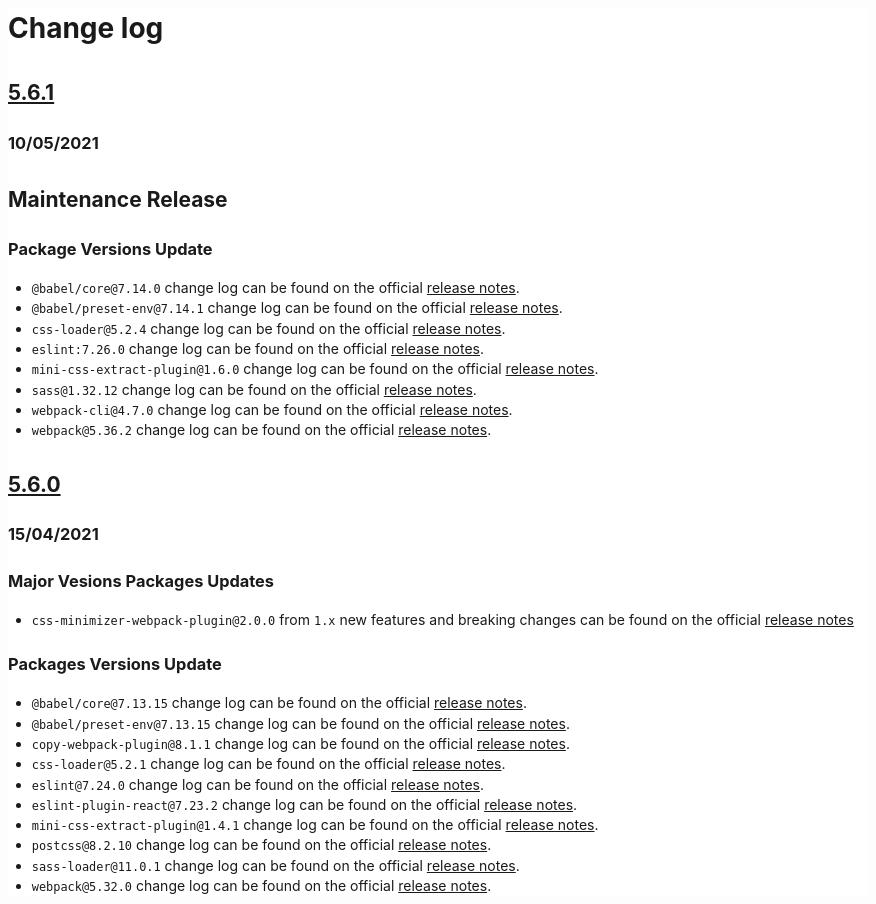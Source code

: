 # Change log

## [5.6.1](https://github.com/WeAreAthlon/frontend-webpack-boilerplate/releases/tag/v5.6.1)
### 10/05/2021

## Maintenance Release

### Package Versions Update

+ `@babel/core@7.14.0` change log can be found on the official [release notes](https://github.com/babel/babel/releases/tag/v7.14.0).
+ `@babel/preset-env@7.14.1` change log can be found on the official [release notes](https://github.com/babel/babel/releases/tag/v7.14.0).
+ `css-loader@5.2.4` change log can be found on the official [release notes](https://github.com/webpack-contrib/postcss-loader/releases/tag/v5.2.4).
+ `eslint:7.26.0` change log can be found on the official [release notes](https://github.com/eslint/eslint/releases/tag/v7.26.0).
+ `mini-css-extract-plugin@1.6.0` change log can be found on the official [release notes](https://github.com/webpack-contrib/mini-css-extract-plugin/releases/tag/v1.6.0).
+ `sass@1.32.12` change log can be found on the official [release notes](https://github.com/sass/dart-sass/releases/tag/1.32.12).
+ `webpack-cli@4.7.0` change log can be found on the official [release notes](https://github.com/webpack/webpack-cli/releases/tag/v4.7.0).
+ `webpack@5.36.2` change log can be found on the official [release notes](https://github.com/webpack/webpack/releases/tag/v5.36.2).


## [5.6.0](https://github.com/WeAreAthlon/frontend-webpack-boilerplate/releases/tag/v5.6.0)
### 15/04/2021

### Major Vesions Packages Updates

+ `css-minimizer-webpack-plugin@2.0.0` from `1.x` new features and breaking changes can be found on the official [release notes](https://github.com/webpack-contrib/css-minimizer-webpack-plugin/releases/tag/v2.0.0)

### Packages Versions Update

+ `@babel/core@7.13.15` change log can be found on the official [release notes](https://github.com/babel/babel/releases/tag/v7.13.15).
+ `@babel/preset-env@7.13.15` change log can be found on the official [release notes](https://github.com/babel/babel/releases/tag/v7.13.15).
+ `copy-webpack-plugin@8.1.1` change log can be found on the official [release notes](https://github.com/webpack-contrib/copy-webpack-plugin/releases/tag/v8.1.1).
+ `css-loader@5.2.1` change log can be found on the official [release notes](https://github.com/webpack-contrib/postcss-loader/releases/tag/v5.2.1).
+ `eslint@7.24.0` change log can be found on the official [release notes](https://github.com/eslint/eslint/releases/tag/v7.24.0).
+ `eslint-plugin-react@7.23.2` change log can be found on the official [release notes](https://github.com/yannickcr/eslint-plugin-react/releases/tag/v7.23.2).
+ `mini-css-extract-plugin@1.4.1` change log can be found on the official [release notes](https://github.com/webpack-contrib/mini-css-extract-plugin/releases/tag/v1.4.1).
+ `postcss@8.2.10` change log can be found on the official [release notes](https://github.com/postcss/postcss/releases/tag/8.2.10).
+ `sass-loader@11.0.1` change log can be found on the official [release notes](https://github.com/webpack-contrib/sass-loader/releases/tag/v11.0.1).
+ `webpack@5.32.0` change log can be found on the official [release notes](https://github.com/webpack/webpack/releases/tag/v5.32.0).